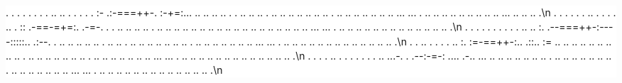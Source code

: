 .                                                                                                                 .                                                                                                                                         .                                                                      .                                                   .                 .             .                              .                                               ..          ..          .      .    .                 .           .     :-                                                                                                                     .:-===++-.                                             :-+=:...   ..    ..   ..   ..    .     .    ..   ..   ..    .    ..   ..   ..   ..    ..   ..   ..    .    ..   ..   ..   ..   ..   ..   ..   ...   ...                              . ..   ..   ..   ..   ..   ..   ..   ..   ..  ...  ..   ..   ..   .\n                                                                                                                                                                                                                                                                                                                                                                                                                     .            .                                                                                                              .                                                        .                        .                                    .                 ..    .            .           .                      .    ..      .   ::                                                                                                                    .-==-=+=:.                                                  .-=-.   .      .   ..   ..    ..   ..    .    ..   ..   ..    ..   ..   ..   ..   ..    ..   ..   ..    ..   ..   ..   ..   ..   ..   ..   ...   ...                              . ..   ..   ..   ..   ..   ..   ..   ..   ..  ..   ..   ..   ..   .\n                                                                                                                                                                                                                                                                                                                                                                                                                     .            .                                                                                                                                                           .           .                        .                 .                                     .                             .    .                 .    ..    ..   :.                                                                                                                   .--===++-:----:::::..                                           .:--. .     ..   ..   ..    ..   ..    .    ..   ..    .    ..   ..   ..   ..   ..    ..   ..    .    ..   ..   ..   ..   ..   ..   ..   ...   ...                              . ..   ..   ..   ..   ..   ..   ..   ..   ..  ..   ..   ..   ..   .\n                                                                                                                                                                                                                                                                                                                                                                                                                     .                                                                                                                                                                        .                             ..                       .                                     .                                  .                 .    ..        :.                                                                                                                   :=-==++-:..         .::..                                           := ..    ..   ..   ..    ..   ..    ..   ..   ..    .    ..   ..   ..   ..    ..   ..   ..    .    ..   ..   ..   ..   ..   ..   ..   ...   ...                              . ..   ..   ..   ..   ..   ..   ..   ..   ..  ..   ..   ..   ..   .\n                                                                                                                                                                                                                                                                                                                                                                                                                     .                         .                                                                                                 .                                            .                             ..            .          .                                     .           .          .                 .           .    ..    ...-.                                                                                                                . .--:-=-:                 ....                                          .-..   ...   ..   ..    ..   ..    ..   ..   ..    .    ..   ..   ..   ..    ..   ..   ..    .    ..   ..   ..   ..   ..   ..   ..   ...   ...                              . ..   ..   ..   ..   ..   ..   ..   ..   ..  ..   ..   ..   ..   .\n